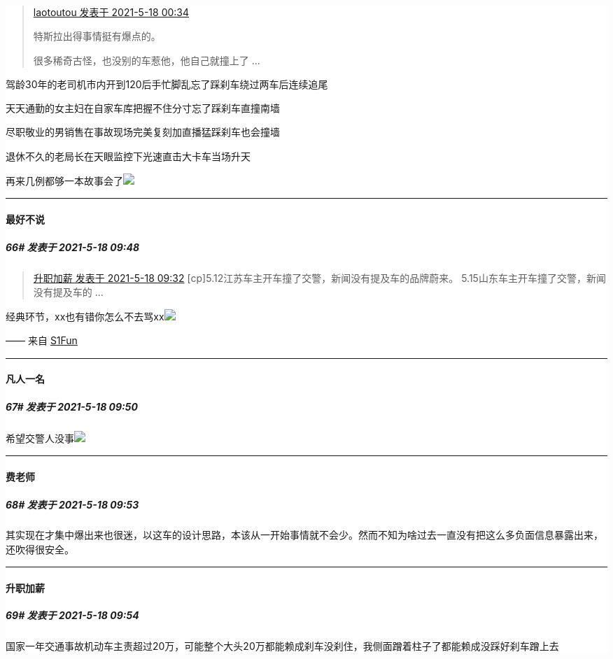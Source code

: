
<blockquote><a href="httphttps://bbs.saraba1st.com/2b/forum.php?mod=redirect&amp;goto=findpost&amp;pid=51287106&amp;ptid=2004598" target="_blank">laotoutou 发表于 2021-5-18 00:34</a>

特斯拉出得事情挺有爆点的。

很多稀奇古怪，也没别的车惹他，他自己就撞上了 ...</blockquote>
驾龄30年的老司机市内开到120后手忙脚乱忘了踩刹车绕过两车后连续追尾

天天通勤的女主妇在自家车库把握不住分寸忘了踩刹车直撞南墙

尽职敬业的男销售在事故现场完美复刻加直播猛踩刹车也会撞墙

退休不久的老局长在天眼监控下光速直击大卡车当场升天


再来几例都够一本故事会了<img src="https://static.saraba1st.com/image/smiley/face2017/035.png" referrerpolicy="no-referrer">


*****

####  最好不说  
##### 66#       发表于 2021-5-18 09:48


<blockquote><a href="httphttps://bbs.saraba1st.com/2b/forum.php?mod=redirect&amp;goto=findpost&amp;pid=51288733&amp;ptid=2004598" target="_blank">升职加薪 发表于 2021-5-18 09:32</a>
[cp]5.12江苏车主开车撞了交警，新闻没有提及车的品牌蔚来。 5.15山东车主开车撞了交警，新闻没有提及车的 ...</blockquote>
经典环节，xx也有错你怎么不去骂xx<img src="https://static.saraba1st.com/image/smiley/face2017/067.png" referrerpolicy="no-referrer">

—— 来自 [S1Fun](https://s1fun.koalcat.com)


*****

####  凡人一名  
##### 67#       发表于 2021-5-18 09:50


希望交警人没事<img src="https://static.saraba1st.com/image/smiley/face2017/001.png" referrerpolicy="no-referrer">


*****

####  费老师  
##### 68#       发表于 2021-5-18 09:53


其实现在才集中爆出来也很迷，以这车的设计思路，本该从一开始事情就不会少。然而不知为啥过去一直没有把这么多负面信息暴露出来，还吹得很安全。


*****

####  升职加薪  
##### 69#       发表于 2021-5-18 09:54


国家一年交通事故机动车主责超过20万，可能整个大头20万都能赖成刹车没刹住，我侧面蹭着柱子了都能赖成没踩好刹车蹭上去
